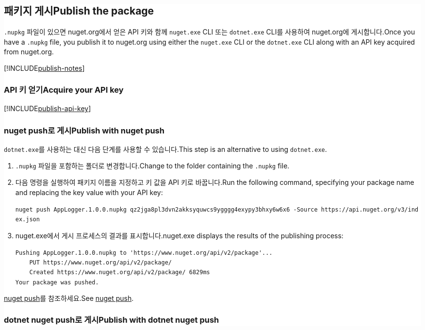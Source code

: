 ## <a name="publish-the-package"></a><span data-ttu-id="cd3d5-147">패키지 게시</span><span class="sxs-lookup"><span data-stu-id="cd3d5-147">Publish the package</span></span>

<span data-ttu-id="cd3d5-148">`.nupkg` 파일이 있으면 nuget.org에서 얻은 API 키와 함께 `nuget.exe` CLI 또는 `dotnet.exe` CLI를 사용하여 nuget.org에 게시합니다.</span><span class="sxs-lookup"><span data-stu-id="cd3d5-148">Once you have a `.nupkg` file, you publish it to nuget.org using either the `nuget.exe` CLI or the `dotnet.exe` CLI along with an API key acquired from nuget.org.</span></span>

[!INCLUDE[publish-notes](includes/publish-notes.md)]

### <a name="acquire-your-api-key"></a><span data-ttu-id="cd3d5-149">API 키 얻기</span><span class="sxs-lookup"><span data-stu-id="cd3d5-149">Acquire your API key</span></span>

[!INCLUDE[publish-api-key](includes/publish-api-key.md)]

### <a name="publish-with-nuget-push"></a><span data-ttu-id="cd3d5-150">nuget push로 게시</span><span class="sxs-lookup"><span data-stu-id="cd3d5-150">Publish with nuget push</span></span>

<span data-ttu-id="cd3d5-151">`dotnet.exe`를 사용하는 대신 다음 단계를 사용할 수 있습니다.</span><span class="sxs-lookup"><span data-stu-id="cd3d5-151">This step is an alternative to using `dotnet.exe`.</span></span>

1. <span data-ttu-id="cd3d5-152">`.nupkg` 파일을 포함하는 폴더로 변경합니다.</span><span class="sxs-lookup"><span data-stu-id="cd3d5-152">Change to the folder containing the `.nupkg` file.</span></span>

1. <span data-ttu-id="cd3d5-153">다음 명령을 실행하여 패키지 이름을 지정하고 키 값을 API 키로 바꿉니다.</span><span class="sxs-lookup"><span data-stu-id="cd3d5-153">Run the following command, specifying your package name and replacing the key value with your API key:</span></span>

    ```cli
    nuget push AppLogger.1.0.0.nupkg qz2jga8pl3dvn2akksyquwcs9ygggg4exypy3bhxy6w6x6 -Source https://api.nuget.org/v3/index.json
    ```

1. <span data-ttu-id="cd3d5-154">nuget.exe에서 게시 프로세스의 결과를 표시합니다.</span><span class="sxs-lookup"><span data-stu-id="cd3d5-154">nuget.exe displays the results of the publishing process:</span></span>

    ```output
    Pushing AppLogger.1.0.0.nupkg to 'https://www.nuget.org/api/v2/package'...
        PUT https://www.nuget.org/api/v2/package/
        Created https://www.nuget.org/api/v2/package/ 6829ms
    Your package was pushed.
    ```

<span data-ttu-id="cd3d5-155">[nuget push](../tools/cli-ref-push.md)를 참조하세요.</span><span class="sxs-lookup"><span data-stu-id="cd3d5-155">See [nuget push](../tools/cli-ref-push.md).</span></span>

### <a name="publish-with-dotnet-nuget-push"></a><span data-ttu-id="cd3d5-156">dotnet nuget push로 게시</span><span class="sxs-lookup"><span data-stu-id="cd3d5-156">Publish with dotnet nuget push</span></span>
